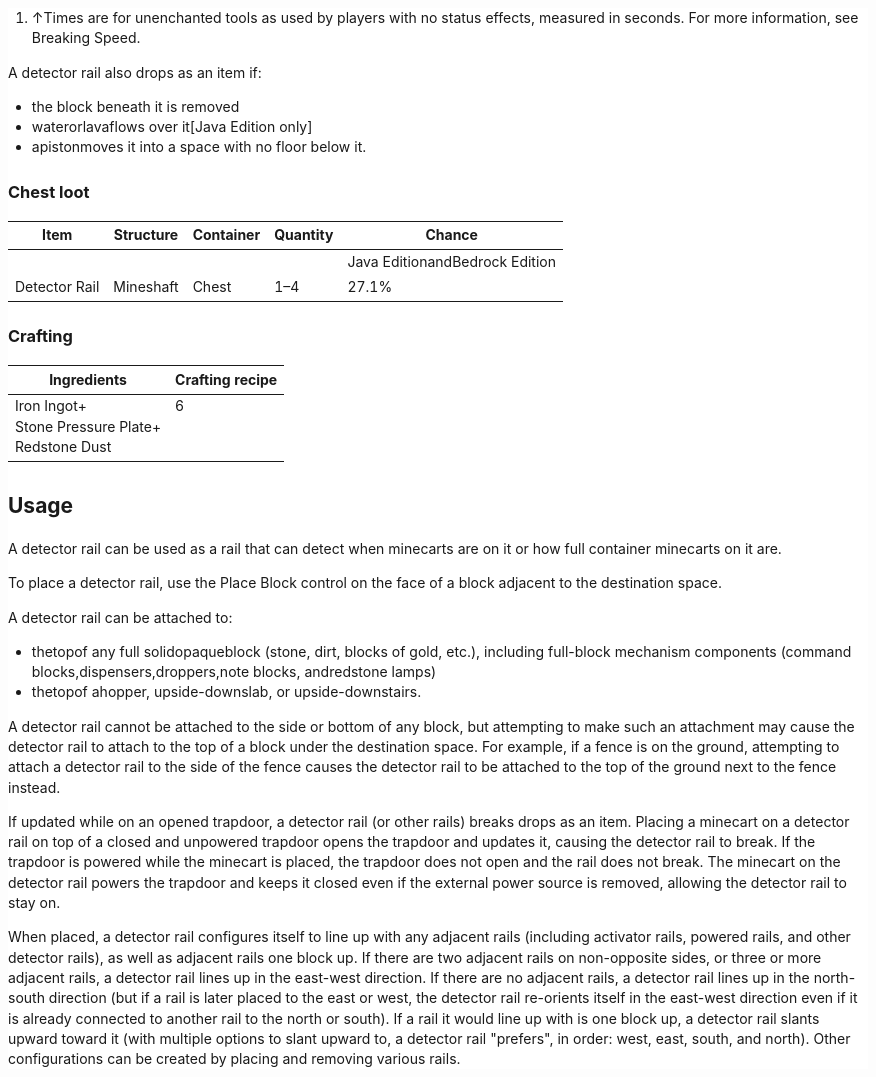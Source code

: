 1. ↑Times are for unenchanted tools as used by players with no status effects, measured in seconds. For more information, see Breaking Speed.

A detector rail also drops as an item if:

- the block beneath it is removed
- waterorlavaflows over it‌[Java Edition  only]
- apistonmoves it into a space with no floor below it.

### Chest loot
| Item          | Structure | Container | Quantity | Chance                         |
|---------------|-----------|-----------|----------|--------------------------------|
|               |           |           |          | Java EditionandBedrock Edition |
| Detector Rail | Mineshaft | Chest     | 1–4      | 27.1%                          |

### Crafting
| Ingredients                                             | Crafting recipe |
|---------------------------------------------------------|-----------------|
| Iron Ingot+<br/>Stone Pressure Plate+<br/>Redstone Dust | 6               |

## Usage
A detector rail can be used as a rail that can detect when minecarts are on it or how full container minecarts on it are.

To place a detector rail, use the Place Block control on the face of a block adjacent to the destination space.

A detector rail can be attached to:

- thetopof any full solidopaqueblock (stone, dirt, blocks of gold, etc.), including full-block mechanism components (command blocks,dispensers,droppers,note blocks, andredstone lamps)
- thetopof ahopper, upside-downslab, or upside-downstairs.

A detector rail cannot be attached to the side or bottom of any block, but attempting to make such an attachment may cause the detector rail to attach to the top of a block under the destination space. For example, if a fence is on the ground, attempting to attach a detector rail to the side of the fence causes the detector rail to be attached to the top of the ground next to the fence instead.

If updated while on an opened trapdoor, a detector rail (or other rails) breaks drops as an item. Placing a minecart on a detector rail on top of a closed and unpowered trapdoor opens the trapdoor and updates it, causing the detector rail to break. If the trapdoor is powered while the minecart is placed, the trapdoor does not open and the rail does not break. The minecart on the detector rail powers the trapdoor and keeps it closed even if the external power source is removed, allowing the detector rail to stay on.

When placed, a detector rail configures itself to line up with any adjacent rails (including activator rails, powered rails, and other detector rails), as well as adjacent rails one block up. If there are two adjacent rails on non-opposite sides, or three or more adjacent rails, a detector rail lines up in the east-west direction. If there are no adjacent rails, a detector rail lines up in the north-south direction (but if a rail is later placed to the east or west, the detector rail re-orients itself in the east-west direction even if it is already connected to another rail to the north or south). If a rail it would line up with is one block up, a detector rail slants upward toward it (with multiple options to slant upward to, a detector rail "prefers", in order: west, east, south, and north). Other configurations can be created by placing and removing various rails.
